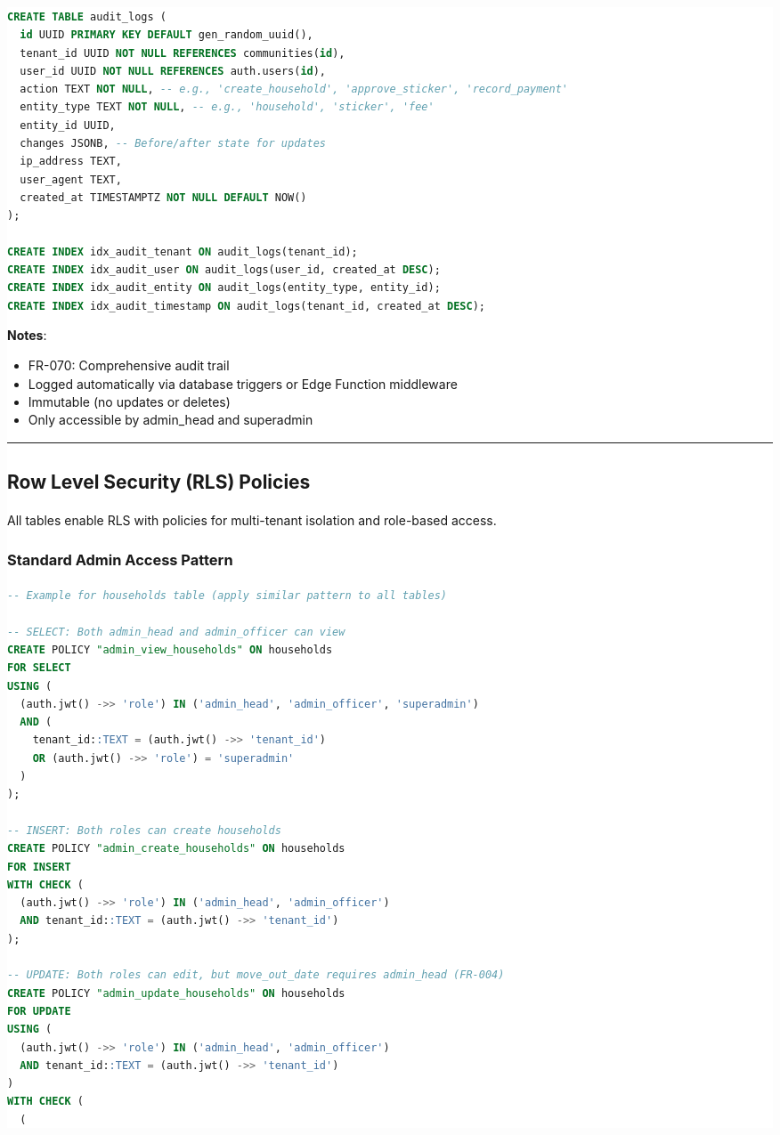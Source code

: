 ```sql
CREATE TABLE audit_logs (
  id UUID PRIMARY KEY DEFAULT gen_random_uuid(),
  tenant_id UUID NOT NULL REFERENCES communities(id),
  user_id UUID NOT NULL REFERENCES auth.users(id),
  action TEXT NOT NULL, -- e.g., 'create_household', 'approve_sticker', 'record_payment'
  entity_type TEXT NOT NULL, -- e.g., 'household', 'sticker', 'fee'
  entity_id UUID,
  changes JSONB, -- Before/after state for updates
  ip_address TEXT,
  user_agent TEXT,
  created_at TIMESTAMPTZ NOT NULL DEFAULT NOW()
);

CREATE INDEX idx_audit_tenant ON audit_logs(tenant_id);
CREATE INDEX idx_audit_user ON audit_logs(user_id, created_at DESC);
CREATE INDEX idx_audit_entity ON audit_logs(entity_type, entity_id);
CREATE INDEX idx_audit_timestamp ON audit_logs(tenant_id, created_at DESC);
```

**Notes**:
- FR-070: Comprehensive audit trail
- Logged automatically via database triggers or Edge Function middleware
- Immutable (no updates or deletes)
- Only accessible by admin_head and superadmin

---

## Row Level Security (RLS) Policies

All tables enable RLS with policies for multi-tenant isolation and role-based access.

### Standard Admin Access Pattern

```sql
-- Example for households table (apply similar pattern to all tables)

-- SELECT: Both admin_head and admin_officer can view
CREATE POLICY "admin_view_households" ON households
FOR SELECT
USING (
  (auth.jwt() ->> 'role') IN ('admin_head', 'admin_officer', 'superadmin')
  AND (
    tenant_id::TEXT = (auth.jwt() ->> 'tenant_id')
    OR (auth.jwt() ->> 'role') = 'superadmin'
  )
);

-- INSERT: Both roles can create households
CREATE POLICY "admin_create_households" ON households
FOR INSERT
WITH CHECK (
  (auth.jwt() ->> 'role') IN ('admin_head', 'admin_officer')
  AND tenant_id::TEXT = (auth.jwt() ->> 'tenant_id')
);

-- UPDATE: Both roles can edit, but move_out_date requires admin_head (FR-004)
CREATE POLICY "admin_update_households" ON households
FOR UPDATE
USING (
  (auth.jwt() ->> 'role') IN ('admin_head', 'admin_officer')
  AND tenant_id::TEXT = (auth.jwt() ->> 'tenant_id')
)
WITH CHECK (
  (
```